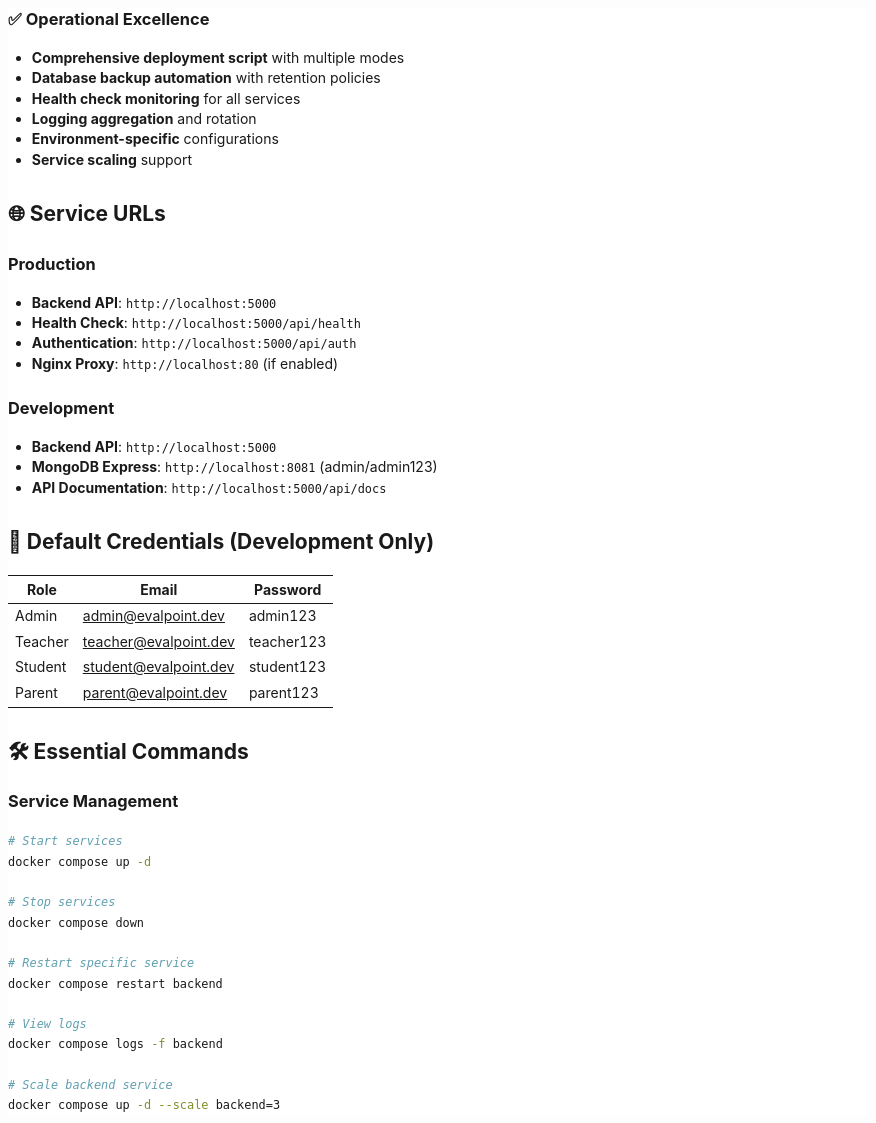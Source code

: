 ### ✅ Operational Excellence
- **Comprehensive deployment script** with multiple modes
- **Database backup automation** with retention policies
- **Health check monitoring** for all services
- **Logging aggregation** and rotation
- **Environment-specific** configurations
- **Service scaling** support

## 🌐 Service URLs

### Production
- **Backend API**: `http://localhost:5000`
- **Health Check**: `http://localhost:5000/api/health`
- **Authentication**: `http://localhost:5000/api/auth`
- **Nginx Proxy**: `http://localhost:80` (if enabled)

### Development
- **Backend API**: `http://localhost:5000`
- **MongoDB Express**: `http://localhost:8081` (admin/admin123)
- **API Documentation**: `http://localhost:5000/api/docs`

## 🔑 Default Credentials (Development Only)

| Role | Email | Password |
|------|--------|----------|
| Admin | admin@evalpoint.dev | admin123 |
| Teacher | teacher@evalpoint.dev | teacher123 |
| Student | student@evalpoint.dev | student123 |
| Parent | parent@evalpoint.dev | parent123 |

## 🛠️ Essential Commands

### Service Management
```bash
# Start services
docker compose up -d

# Stop services
docker compose down

# Restart specific service
docker compose restart backend

# View logs
docker compose logs -f backend

# Scale backend service
docker compose up -d --scale backend=3
```
